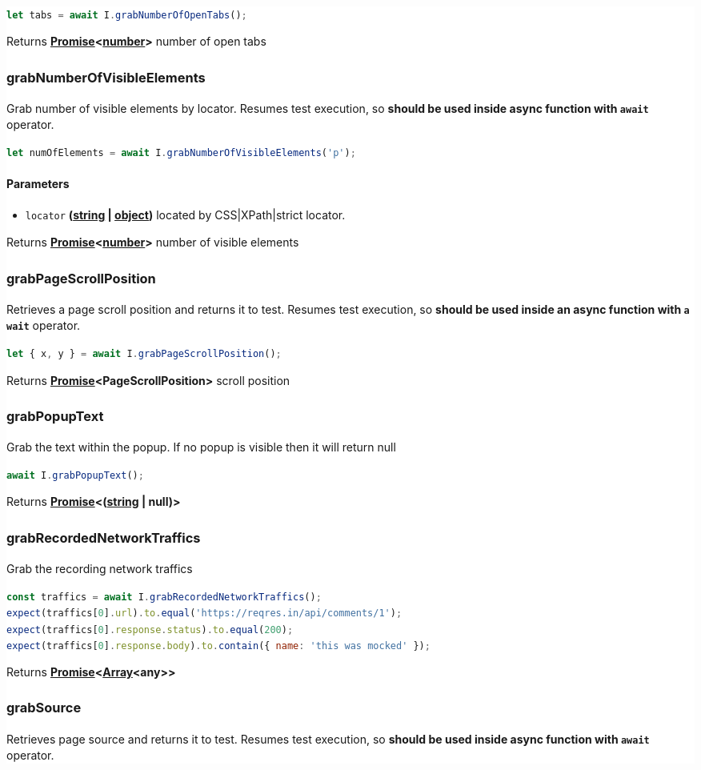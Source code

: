 ```js
let tabs = await I.grabNumberOfOpenTabs();
```

Returns **[Promise][10]&lt;[number][21]>** number of open tabs

### grabNumberOfVisibleElements

Grab number of visible elements by locator.
Resumes test execution, so **should be used inside async function with `await`** operator.

```js
let numOfElements = await I.grabNumberOfVisibleElements('p');
```

#### Parameters

-   `locator` **([string][9] | [object][6])** located by CSS|XPath|strict locator.

Returns **[Promise][10]&lt;[number][21]>** number of visible elements

### grabPageScrollPosition

Retrieves a page scroll position and returns it to test.
Resumes test execution, so **should be used inside an async function with `await`** operator.

```js
let { x, y } = await I.grabPageScrollPosition();
```

Returns **[Promise][10]&lt;PageScrollPosition>** scroll position

### grabPopupText

Grab the text within the popup. If no popup is visible then it will return null

```js
await I.grabPopupText();
```

Returns **[Promise][10]&lt;([string][9] | null)>** 

### grabRecordedNetworkTraffics

Grab the recording network traffics

```js
const traffics = await I.grabRecordedNetworkTraffics();
expect(traffics[0].url).to.equal('https://reqres.in/api/comments/1');
expect(traffics[0].response.status).to.equal(200);
expect(traffics[0].response.body).to.contain({ name: 'this was mocked' });
```

Returns **[Promise][10]&lt;[Array][11]&lt;any>>** 

### grabSource

Retrieves page source and returns it to test.
Resumes test execution, so **should be used inside async function with `await`** operator.


[1]: https://github.com/microsoft/playwright
[2]: https://playwright.dev/docs/next/api/class-browser#browser-new-context
[3]: https://playwright.dev/docs/api/class-browser#browser-new-context-option-record-har
[4]: https://playwright.dev/docs/api/class-browsertype#browsertypeconnectparams
[5]: https://github.com/microsoft/playwright/blob/v0.11.0/docs/api.md#working-with-chrome-extensions
[6]: https://developer.mozilla.org/docs/Web/JavaScript/Reference/Global_Objects/Object
[7]: https://playwright.dev/docs/api/class-browser#browser-new-context
[8]: http://jster.net/category/windows-modals-popups
[9]: https://developer.mozilla.org/docs/Web/JavaScript/Reference/Global_Objects/String
[10]: https://developer.mozilla.org/docs/Web/JavaScript/Reference/Global_Objects/Promise
[11]: https://developer.mozilla.org/docs/Web/JavaScript/Reference/Global_Objects/Array
[12]: https://developer.mozilla.org/docs/Web/JavaScript/Reference/Global_Objects/RegExp
[13]: https://www.example.com**
[14]: https://developer.mozilla.org/en-US/docs/Web/API/HTMLElement/focus
[15]: https://playwright.dev/docs/api/class-locator#locator-blur
[16]: https://playwright.dev/docs/api/class-elementhandle#element-handle-check
[17]: https://playwright.dev/docs/actionability
[18]: https://playwright.dev/docs/api/class-locator#locator-clear
[19]: https://playwright.dev/docs/api/class-page#page-click
[20]: https://playwright.dev/docs/api/class-page#page-drag-and-drop
[21]: https://developer.mozilla.org/docs/Web/JavaScript/Reference/Global_Objects/Number
[22]: https://developer.mozilla.org/docs/Web/JavaScript/Reference/Statements/function
[23]: https://playwright.dev/docs/api/class-locator#locator-focus
[24]: https://playwright.dev/docs/api/class-consolemessage
[25]: https://playwright.dev/docs/api/class-locator#locator-is-checked
[26]: https://developer.mozilla.org/docs/Web/JavaScript/Reference/Global_Objects/Boolean
[27]: https://playwright.dev/docs/api/class-locator#locator-is-disabled
[28]: https://codecept.io/helpers/FileSystem
[29]: https://playwright.dev/docs/api/class-apirequestcontext#api-request-context-get
[30]: https://playwright.dev/docs/api/class-browsercontext#browser-context-route
[31]: https://playwright.dev/docs/network#handle-requests
[32]: https://github.com/microsoft/playwright/blob/main/docs/api.md#browsernewpageoptions
[33]: #fillfield
[34]: https://github.com/GoogleChrome/puppeteer/issues/1313
[35]: #click
[36]: https://playwright.dev/docs/api/class-elementhandle#element-handle-uncheck
[37]: https://github.com/microsoft/playwright/blob/main/docs/src/api/class-page.md
[38]: https://github.com/microsoft/playwright/blob/main/docs/src/api/class-browsercontext.md
[39]: https://github.com/microsoft/playwright/blob/main/docs/src/api/class-browser.md
[40]: https://playwright.dev/docs/api/class-page?_highlight=waitfornavi#pagewaitfornavigationoptions
[41]: https://playwright.dev/docs/api/class-page#page-wait-for-url
[42]: https://codecept.io/react
[43]: https://playwright.dev/docs/api/class-browsercontext
[44]: https://playwright.dev/docs/api/class-page#page-set-default-timeout
[45]: https://playwright.dev/docs/trace-viewer
[46]: https://playwright.dev/docs/browsers/#google-chrome--microsoft-edge
[47]: https://playwright.dev/docs/api/class-consolemessage#console-message-type